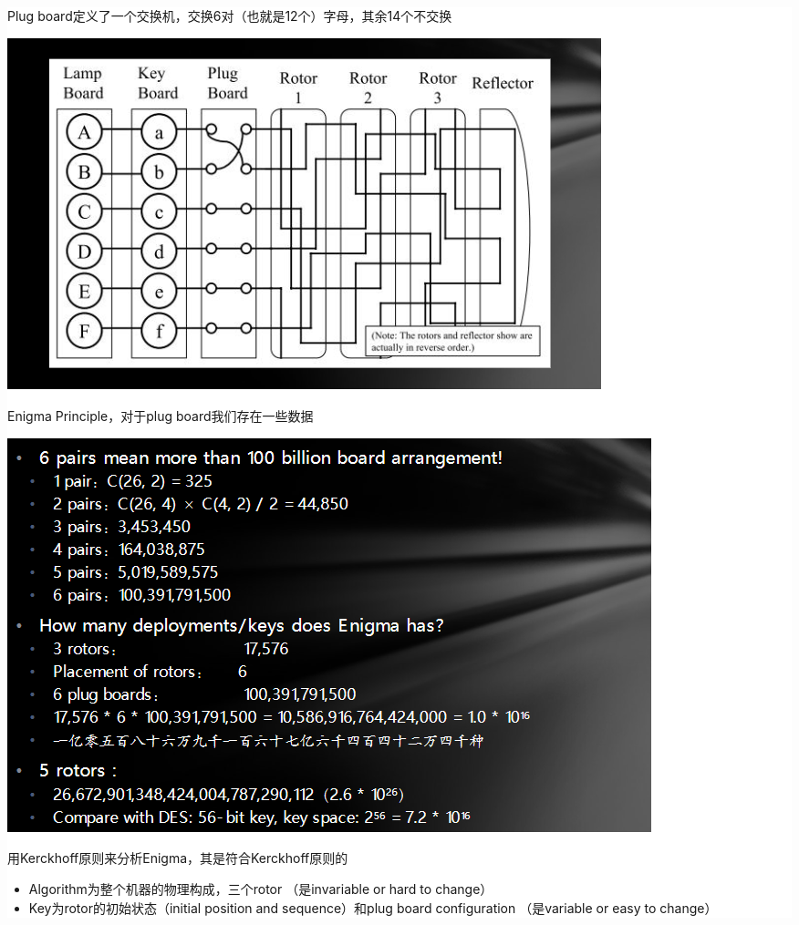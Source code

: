 Plug board定义了一个交换机，交换6对（也就是12个）字母，其余14个不交换

​![1713159394070](assets/1713159394070-20240415133640-d43vd7w.png)​

Enigma Principle，对于plug board我们存在一些数据

​![1713159867320](assets/1713159867320-20240415134432-xbk7xsb.png)​

用Kerckhoff原则来分析Enigma，其是符合Kerckhoff原则的

* Algorithm为整个机器的物理构成，三个rotor （是invariable or hard to change）
* Key为rotor的初始状态（initial position and sequence）和plug board configuration （是variable or easy to change）
